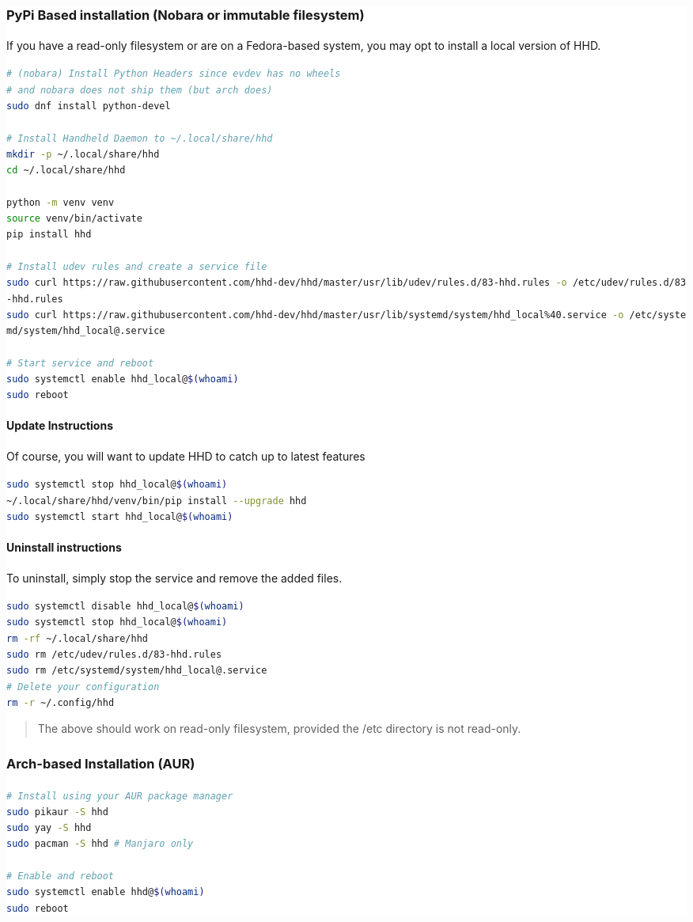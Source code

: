 ### PyPi Based installation (Nobara or immutable filesystem)
If you have a read-only filesystem or are on a Fedora-based system, you may opt
to install a local version of HHD.

```bash
# (nobara) Install Python Headers since evdev has no wheels
# and nobara does not ship them (but arch does)
sudo dnf install python-devel

# Install Handheld Daemon to ~/.local/share/hhd
mkdir -p ~/.local/share/hhd
cd ~/.local/share/hhd

python -m venv venv
source venv/bin/activate
pip install hhd

# Install udev rules and create a service file
sudo curl https://raw.githubusercontent.com/hhd-dev/hhd/master/usr/lib/udev/rules.d/83-hhd.rules -o /etc/udev/rules.d/83-hhd.rules
sudo curl https://raw.githubusercontent.com/hhd-dev/hhd/master/usr/lib/systemd/system/hhd_local%40.service -o /etc/systemd/system/hhd_local@.service

# Start service and reboot
sudo systemctl enable hhd_local@$(whoami)
sudo reboot
```

#### Update Instructions
Of course, you will want to update HHD to catch up to latest features
```bash
sudo systemctl stop hhd_local@$(whoami)
~/.local/share/hhd/venv/bin/pip install --upgrade hhd
sudo systemctl start hhd_local@$(whoami)
```

#### Uninstall instructions
To uninstall, simply stop the service and remove the added files.
```bash
sudo systemctl disable hhd_local@$(whoami)
sudo systemctl stop hhd_local@$(whoami)
rm -rf ~/.local/share/hhd
sudo rm /etc/udev/rules.d/83-hhd.rules
sudo rm /etc/systemd/system/hhd_local@.service
# Delete your configuration
rm -r ~/.config/hhd
```

> The above should work on read-only filesystem, provided the /etc directory is
> not read-only.

### Arch-based Installation (AUR)
```bash
# Install using your AUR package manager
sudo pikaur -S hhd
sudo yay -S hhd
sudo pacman -S hhd # Manjaro only

# Enable and reboot
sudo systemctl enable hhd@$(whoami)
sudo reboot
```
